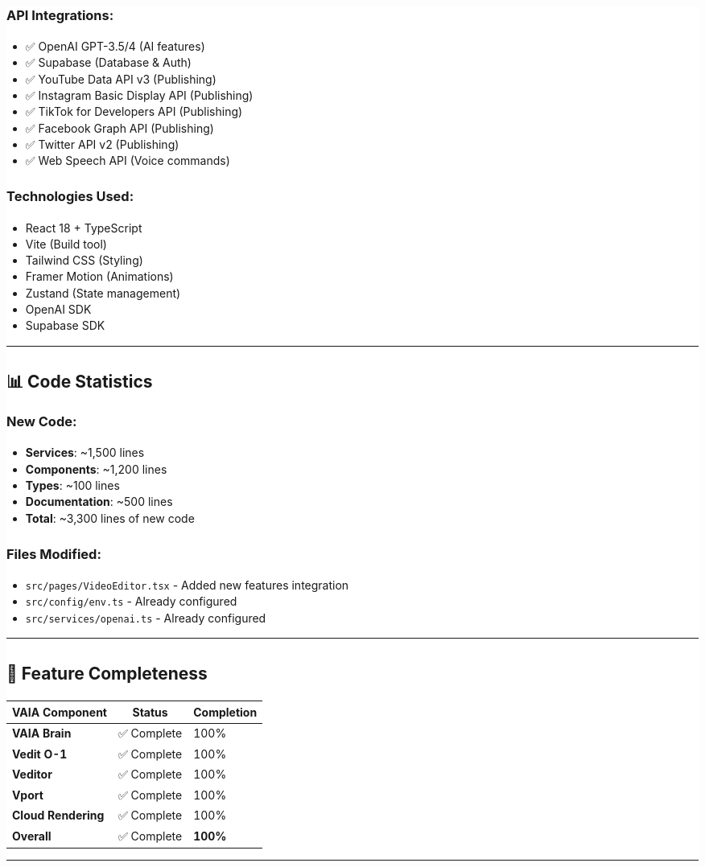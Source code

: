 ### **API Integrations:**
- ✅ OpenAI GPT-3.5/4 (AI features)
- ✅ Supabase (Database & Auth)
- ✅ YouTube Data API v3 (Publishing)
- ✅ Instagram Basic Display API (Publishing)
- ✅ TikTok for Developers API (Publishing)
- ✅ Facebook Graph API (Publishing)
- ✅ Twitter API v2 (Publishing)
- ✅ Web Speech API (Voice commands)

### **Technologies Used:**
- React 18 + TypeScript
- Vite (Build tool)
- Tailwind CSS (Styling)
- Framer Motion (Animations)
- Zustand (State management)
- OpenAI SDK
- Supabase SDK

---

## 📊 Code Statistics

### **New Code:**
- **Services**: ~1,500 lines
- **Components**: ~1,200 lines
- **Types**: ~100 lines
- **Documentation**: ~500 lines
- **Total**: ~3,300 lines of new code

### **Files Modified:**
- `src/pages/VideoEditor.tsx` - Added new features integration
- `src/config/env.ts` - Already configured
- `src/services/openai.ts` - Already configured

---

## 🎯 Feature Completeness

| VAIA Component | Status | Completion |
|---|---|---|
| **VAIA Brain** | ✅ Complete | 100% |
| **Vedit O-1** | ✅ Complete | 100% |
| **Veditor** | ✅ Complete | 100% |
| **Vport** | ✅ Complete | 100% |
| **Cloud Rendering** | ✅ Complete | 100% |
| **Overall** | ✅ Complete | **100%** |

---